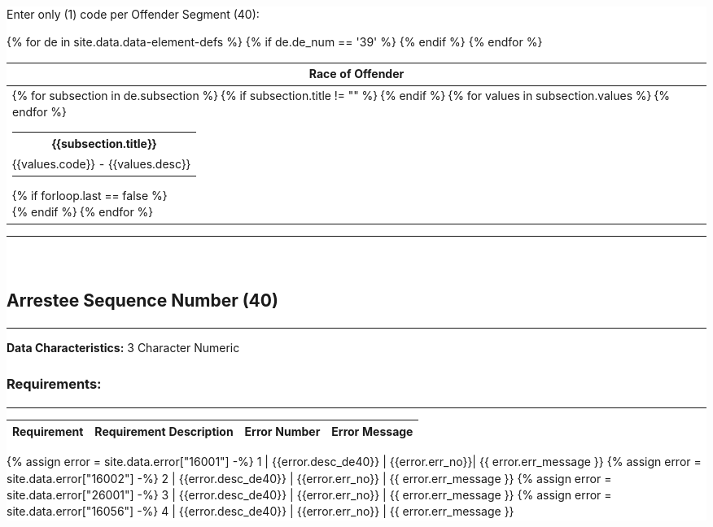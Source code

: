 Enter only (1) code per Offender Segment (40):

<table>
<thead>
	<tr>
		<th colspan = "2" style="align-text:center;">Race of Offender</th>
	</tr>
    </thead>
    <tbody>
{% for de in site.data.data-element-defs %}
    {% if de.de_num == '39' %}
    <tr><td>
			{% for subsection in de.subsection %}
				<table class="subtable">
				{% if subsection.title != "" %}<th colspan="3">{{subsection.title}}</th> {% endif %}
					{% for values in subsection.values %}
					<tr>
            			<td style="vertical-align: top; text-align: right; padding-left:0px; padding-right:0px; white-space: nowrap; min-width: 25px">{{values.code}}</td>
						<td style="vertical-align: top; padding-left:0px; padding-right:0px;">&nbsp;-&nbsp;</td>
            		    <td style="vertical-align: top; padding-left:0px;">{{values.desc}}</td>
            		</tr>
					{% endfor %}
				</table>
			{% if forloop.last == false %}<br>{% endif %}
        	{% endfor %}
		</td></tr>
    {% endif %}
{% endfor %}
</tbody>
</table>

___

<br>


## Arrestee Sequence Number (40)

___

**Data Characteristics:** 3 Character Numeric

### Requirements:
___

Requirement  | Requirement Description | Error Number | Error Message
:-----------:|-------------------------|:------------:|----------
{% assign error = site.data.error["16001"] -%}
1 | {{error.desc_de40}} | {{error.err_no}}| {{ error.err_message }} 
{% assign error = site.data.error["16002"] -%}
2 | {{error.desc_de40}} | {{error.err_no}} | {{ error.err_message }} 
{% assign error = site.data.error["26001"] -%}
3 | {{error.desc_de40}} | {{error.err_no}} | {{ error.err_message }} 
{% assign error = site.data.error["16056"] -%}
4 | {{error.desc_de40}} | {{error.err_no}} | {{ error.err_message }} 
